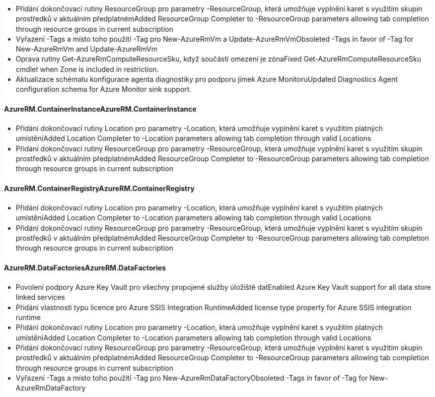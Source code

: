 * <span data-ttu-id="f1a84-350">Přidání dokončovací rutiny ResourceGroup pro parametry -ResourceGroup, která umožňuje vyplnění karet s využitím skupin prostředků v aktuálním předplatném</span><span class="sxs-lookup"><span data-stu-id="f1a84-350">Added ResourceGroup Completer to -ResourceGroup parameters allowing tab completion through resource groups in current subscription</span></span>
* <span data-ttu-id="f1a84-351">Vyřazení -Tags a místo toho použití -Tag pro New-AzureRmVm a Update-AzureRmVm</span><span class="sxs-lookup"><span data-stu-id="f1a84-351">Obsoleted -Tags in favor of -Tag for New-AzureRmVm and Update-AzureRmVm</span></span>
* <span data-ttu-id="f1a84-352">Oprava rutiny Get-AzureRmComputeResourceSku, když součástí omezení je zóna</span><span class="sxs-lookup"><span data-stu-id="f1a84-352">Fixed Get-AzureRmComputeResourceSku cmdlet when Zone is included in restriction.</span></span>
* <span data-ttu-id="f1a84-353">Aktualizace schématu konfigurace agenta diagnostiky pro podporu jímek Azure Monitoru</span><span class="sxs-lookup"><span data-stu-id="f1a84-353">Updated Diagnostics Agent configuration schema for Azure Monitor sink support.</span></span>

#### <a name="azurermcontainerinstance"></a><span data-ttu-id="f1a84-354">AzureRM.ContainerInstance</span><span class="sxs-lookup"><span data-stu-id="f1a84-354">AzureRM.ContainerInstance</span></span>
* <span data-ttu-id="f1a84-355">Přidání dokončovací rutiny Location pro parametry -Location, která umožňuje vyplnění karet s využitím platných umístění</span><span class="sxs-lookup"><span data-stu-id="f1a84-355">Added Location Completer to -Location parameters allowing tab completion through valid Locations</span></span>
* <span data-ttu-id="f1a84-356">Přidání dokončovací rutiny ResourceGroup pro parametry -ResourceGroup, která umožňuje vyplnění karet s využitím skupin prostředků v aktuálním předplatném</span><span class="sxs-lookup"><span data-stu-id="f1a84-356">Added ResourceGroup Completer to -ResourceGroup parameters allowing tab completion through resource groups in current subscription</span></span>

#### <a name="azurermcontainerregistry"></a><span data-ttu-id="f1a84-357">AzureRM.ContainerRegistry</span><span class="sxs-lookup"><span data-stu-id="f1a84-357">AzureRM.ContainerRegistry</span></span>
* <span data-ttu-id="f1a84-358">Přidání dokončovací rutiny Location pro parametry -Location, která umožňuje vyplnění karet s využitím platných umístění</span><span class="sxs-lookup"><span data-stu-id="f1a84-358">Added Location Completer to -Location parameters allowing tab completion through valid Locations</span></span>
* <span data-ttu-id="f1a84-359">Přidání dokončovací rutiny ResourceGroup pro parametry -ResourceGroup, která umožňuje vyplnění karet s využitím skupin prostředků v aktuálním předplatném</span><span class="sxs-lookup"><span data-stu-id="f1a84-359">Added ResourceGroup Completer to -ResourceGroup parameters allowing tab completion through resource groups in current subscription</span></span>

#### <a name="azurermdatafactories"></a><span data-ttu-id="f1a84-360">AzureRM.DataFactories</span><span class="sxs-lookup"><span data-stu-id="f1a84-360">AzureRM.DataFactories</span></span>
* <span data-ttu-id="f1a84-361">Povolení podpory Azure Key Vault pro všechny propojené služby úložiště dat</span><span class="sxs-lookup"><span data-stu-id="f1a84-361">Enabled Azure Key Vault support for all data store linked services</span></span>
* <span data-ttu-id="f1a84-362">Přidání vlastnosti typu licence pro Azure SSIS Integration Runtime</span><span class="sxs-lookup"><span data-stu-id="f1a84-362">Added license type property for Azure SSIS integration runtime</span></span>
* <span data-ttu-id="f1a84-363">Přidání dokončovací rutiny Location pro parametry -Location, která umožňuje vyplnění karet s využitím platných umístění</span><span class="sxs-lookup"><span data-stu-id="f1a84-363">Added Location Completer to -Location parameters allowing tab completion through valid Locations</span></span>
* <span data-ttu-id="f1a84-364">Přidání dokončovací rutiny ResourceGroup pro parametry -ResourceGroup, která umožňuje vyplnění karet s využitím skupin prostředků v aktuálním předplatném</span><span class="sxs-lookup"><span data-stu-id="f1a84-364">Added ResourceGroup Completer to -ResourceGroup parameters allowing tab completion through resource groups in current subscription</span></span>
* <span data-ttu-id="f1a84-365">Vyřazení -Tags a místo toho použití -Tag pro New-AzureRmDataFactory</span><span class="sxs-lookup"><span data-stu-id="f1a84-365">Obsoleted -Tags in favor of -Tag for New-AzureRmDataFactory</span></span>
